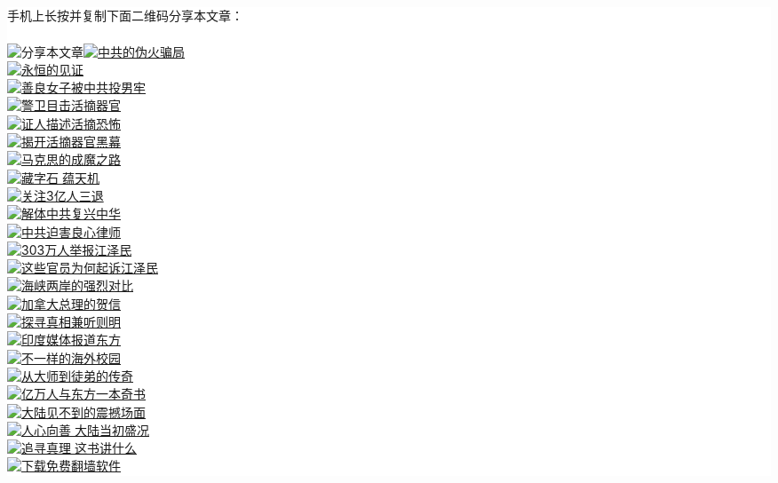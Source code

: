 ####
手机上长按并复制下面二维码分享本文章：<br><br><img src="http://d1p1.ip.zn2.us/v.php?action=qrcode&url=https://github.com/gzhsl204/djy/blob/master/gb/19/11/1/n11627687.md%231" title="分享本文章"></td><td VALIGN=TOP><a href="https://github.com/gzhsl204/djy/blob/master/gb/16/1/21/n4622075.md?dfh#1" target="_blank"><img src="https://gitlab.com/szzdlab/djy/raw/master/gb/300/wei-f1.jpg" title="中共的伪火骗局"  alt="中共的伪火骗局"></a><br><a href="https://github.com/gzhsl204/www/blob/master/README.md?dfh#9" target="_blank"><img src="https://gitlab.com/szzdlab/djy/raw/master/gb/300/yong-h.jpg" title="永恒的见证"  alt="永恒的见证"></a><br><a href="https://github.com/gzhsl204/djy/blob/master/gb/13/9/29/n3974789.md?dfh#1" target="_blank"><img src="https://gitlab.com/szzdlab/djy/raw/master/gb/300/shang-lnz.jpg" title="善良女子被中共投男牢"  alt="善良女子被中共投男牢"></a><br><a href="https://github.com/gzhsl204/djy/blob/master/gb/16/3/16/n4663449.md?dfh#1" target="_blank"><img src="https://gitlab.com/szzdlab/djy/raw/master/gb/300/huo-z3.jpg" title="警卫目击活摘器官"  alt="警卫目击活摘器官"></a><br><a href="https://github.com/gzhsl204/djy/blob/master/gb/16/8/7/n8177641.md?dfh#1" target="_blank"><img src="https://gitlab.com/szzdlab/djy/raw/master/gb/300/huo-z4.jpg" title="证人描述活摘恐怖"  alt="证人描述活摘恐怖"></a><br><a href="https://github.com/gzhsl204/djy/blob/master/gb/10/4/19/n2881569.md?dfh#1" target="_blank"><img src="https://gitlab.com/szzdlab/djy/raw/master/gb/300/huo-z1.jpg" title="揭开活摘器官黑幕"  alt="揭开活摘器官黑幕"></a><br><a href="https://github.com/gzhsl204/djy/blob/master/gb/10/11/7/n3077476.md?dfh#1" target="_blank"><img src="https://gitlab.com/szzdlab/djy/raw/master/gb/300/ma-ks.jpg" title="马克思的成魔之路"  alt="马克思的成魔之路"></a><br><a href="https://github.com/gzhsl204/djy/blob/master/gb/14/6/9/n4173977.md?dfh#1" target="_blank"><img src="https://gitlab.com/szzdlab/djy/raw/master/gb/300/chang-zs.jpg" title="藏字石 蕴天机"  alt="藏字石 蕴天机"></a><br><a href="https://github.com/gzhsl204/djy/blob/master/gb/18/5/10/n10381511.md?dfh#1" target="_blank"><img src="https://gitlab.com/szzdlab/djy/raw/master/gb/300/st1.jpg" title="关注3亿人三退"  alt="关注3亿人三退"></a><br><a href="https://github.com/gzhsl204/djy/blob/master/gb/18/3/21/n10237682.md?dfh#1" target="_blank"><img src="https://gitlab.com/szzdlab/djy/raw/master/gb/300/jie-t.jpg" title="解体中共复兴中华"  alt="解体中共复兴中华"></a><br><a href="https://github.com/gzhsl204/djy/blob/master/gb/9/2/9/n2422991.md?dfh#1" target="_blank"><img src="https://gitlab.com/szzdlab/djy/raw/master/gb/300/gao-zs.jpg" title="中共迫害良心律师"  alt="中共迫害良心律师"></a><br><a href="https://github.com/gzhsl204/djy/blob/master/gb/18/12/9/n10900044.md?dfh#1" target="_blank"><img src="https://gitlab.com/szzdlab/djy/raw/master/gb/300/sj1.jpg" title="303万人举报江泽民"  alt="303万人举报江泽民"></a><br><a href="https://github.com/gzhsl204/djy/blob/master/gb/18/8/28/n10672014.md?dfh#1" target="_blank"><img src="https://gitlab.com/szzdlab/djy/raw/master/gb/300/sj2.jpg" title="这些官员为何起诉江泽民"  alt="这些官员为何起诉江泽民"></a><br><a href="https://github.com/gzhsl204/djy/blob/master/gb/8/12/18/n2367165.md?dfh#1" target="_blank"><img src="https://gitlab.com/szzdlab/djy/raw/master/gb/300/liangan.jpg" title="海峡两岸的强烈对比"  alt="海峡两岸的强烈对比"></a><br><a href="https://github.com/gzhsl204/djy/blob/master/gb/15/5/5/n4427238.md?dfh#1" target="_blank"><img src="https://gitlab.com/szzdlab/djy/raw/master/gb/300/jia-ndzl.jpg" title="加拿大总理的贺信"  alt="加拿大总理的贺信"></a><br><a href="https://github.com/gzhsl204/djy/blob/master/gb/11/6/17/n3289382.md?dfh#1" target="_blank"><img src="https://gitlab.com/szzdlab/djy/raw/master/gb/300/xiao-wd.jpg" title="探寻真相兼听则明"  alt="探寻真相兼听则明"></a><br><a href="https://github.com/gzhsl204/djy/blob/master/gb/18/10/27/n10812623.md?dfh#1" target="_blank">
<img src="https://gitlab.com/szzdlab/djy/raw/master/gb/300/yindu.jpg" title="印度媒体报道东方"  alt="印度媒体报道东方"></a><br><a href="https://github.com/gzhsl204/djy/blob/master/gb/18/6/9/n10469652.md?dfh#1" target="_blank"><img src="https://gitlab.com/szzdlab/djy/raw/master/gb/300/xie-j.jpg" title="不一样的海外校园"  alt="不一样的海外校园"></a><br><a href="https://github.com/gzhsl204/djy/blob/master/gb/7/4/5/n1669415.md?dfh#1" target="_blank"><img src="https://gitlab.com/szzdlab/djy/raw/master/gb/300/li-up.jpg" title="从大师到徒弟的传奇"  alt="从大师到徒弟的传奇"></a><br><a href="https://github.com/gzhsl204/djy/blob/master/gb/17/5/26/n9191512.md?dfh#1" target="_blank"><img src="https://gitlab.com/szzdlab/djy/raw/master/gb/300/zfl2.jpg" title="亿万人与东方一本奇书"  alt="亿万人与东方一本奇书"></a><br><a href="https://github.com/gzhsl204/djy/blob/master/gb/13/11/27/n4020290.md?dfh#1" target="_blank"><img src="https://gitlab.com/szzdlab/djy/raw/master/gb/300/zhen-h.jpg" title="大陆见不到的震撼场面"  alt="大陆见不到的震撼场面"></a><br><a href="https://github.com/gzhsl204/djy/blob/master/gb/15/7/17/n4482910.md?dfh#1" target="_blank"><img src="https://gitlab.com/szzdlab/djy/raw/master/gb/300/dalu-sk.jpg" title="人心向善 大陆当初盛况"  alt="人心向善 大陆当初盛况"></a><br><a href="https://github.com/gzhsl204/djy/blob/master/gb/9/10/15/n2689419.md?dfh#1" target="_blank"><img src="https://gitlab.com/szzdlab/djy/raw/master/gb/300/zfl1.jpg" title="追寻真理 这书讲什么"  alt="追寻真理 这书讲什么"></a><br><a href="https://github.com/gzhsl204/www/blob/master/README.md?dfh#1" target="_blank"><img src="https://gitlab.com/szzdlab/djy/raw/master/gb/300/fq1.jpg" title="下载免费翻墙软件"  alt="下载免费翻墙软件"></a><br></td></tr></table>
